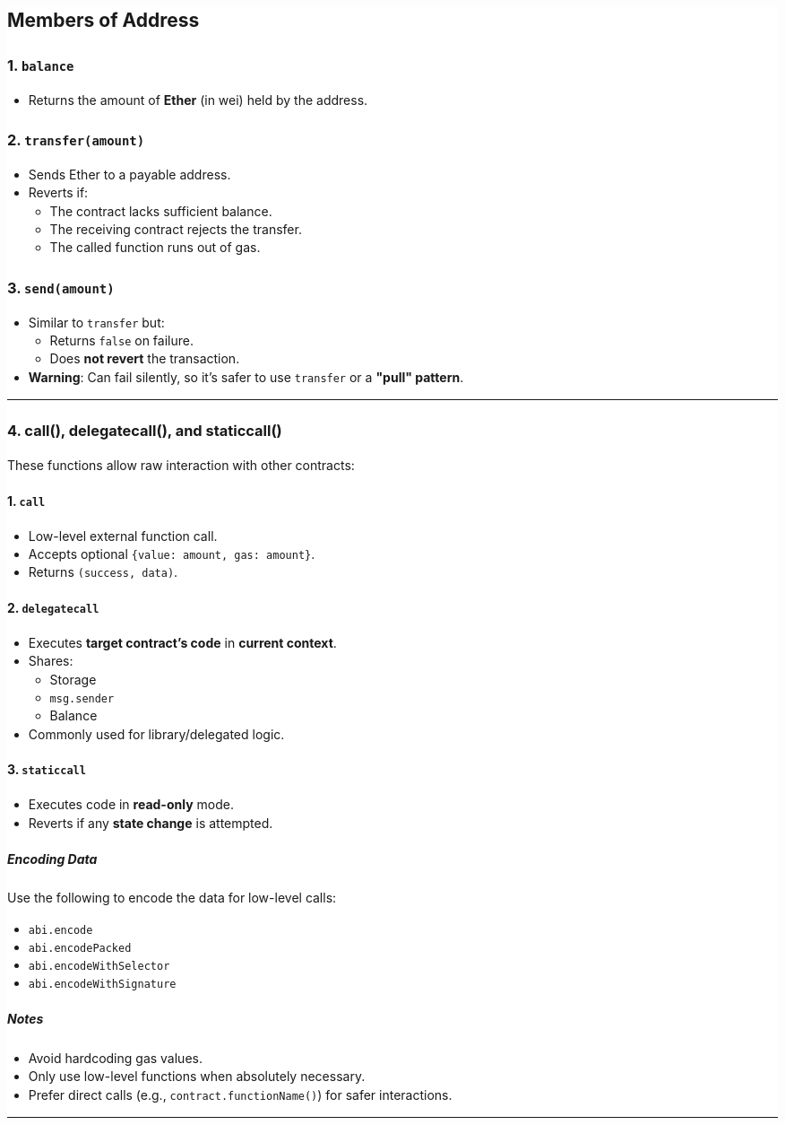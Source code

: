 
## Members of Address

### 1. `balance`
- Returns the amount of **Ether** (in wei) held by the address.

### 2. `transfer(amount)`
- Sends Ether to a payable address.
- Reverts if:
  - The contract lacks sufficient balance.
  - The receiving contract rejects the transfer.
  - The called function runs out of gas.

### 3. `send(amount)`
- Similar to `transfer` but:
  - Returns `false` on failure.
  - Does **not revert** the transaction.
- **Warning**: Can fail silently, so it’s safer to use `transfer` or a **"pull" pattern**.

---

### 4. call(), delegatecall(), and staticcall()
These functions allow raw interaction with other contracts:

#### 1. `call`
- Low-level external function call.
- Accepts optional `{value: amount, gas: amount}`.
- Returns `(success, data)`.

#### 2. `delegatecall`
- Executes **target contract’s code** in **current context**.
- Shares:
  - Storage
  - `msg.sender`
  - Balance
- Commonly used for library/delegated logic.

#### 3. `staticcall`
- Executes code in **read-only** mode.
- Reverts if any **state change** is attempted.

##### Encoding Data
Use the following to encode the data for low-level calls:

- `abi.encode`
- `abi.encodePacked`
- `abi.encodeWithSelector`
- `abi.encodeWithSignature`

##### Notes
- Avoid hardcoding gas values.
- Only use low-level functions when absolutely necessary.
- Prefer direct calls (e.g., `contract.functionName()`) for safer interactions.

---